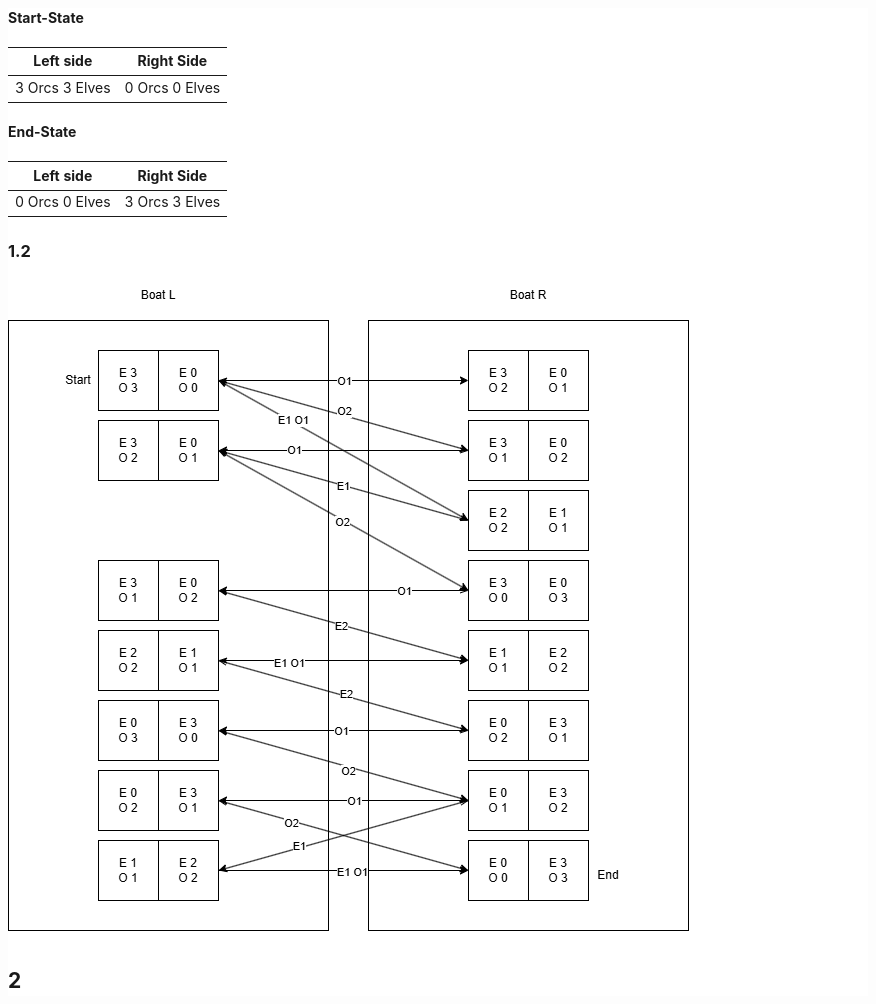 #### Start-State

| Left side      | Right Side     |
| -------------- | -------------- |
| 3 Orcs 3 Elves | 0 Orcs 0 Elves |

#### End-State

| Left side      | Right Side     |
| -------------- | -------------- |
| 0 Orcs 0 Elves | 3 Orcs 3 Elves |

### 1.2

!["Graph"](Task1Graph.png "Graph")

## 2
